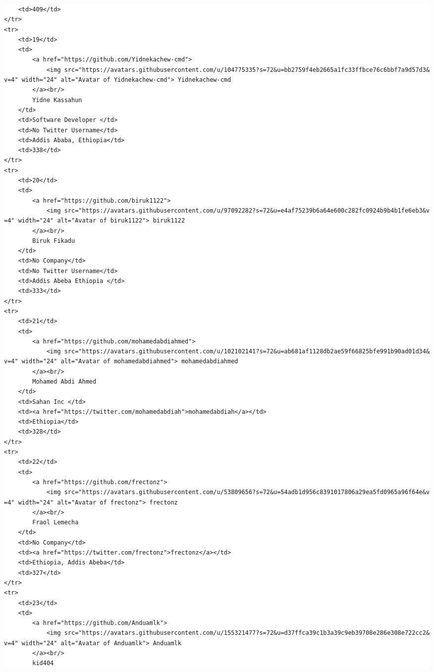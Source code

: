 		<td>409</td>
	</tr>
	<tr>
		<td>19</td>
		<td>
			<a href="https://github.com/Yidnekachew-cmd">
				<img src="https://avatars.githubusercontent.com/u/104775335?s=72&u=bb2759f4eb2665a1fc33ffbce76c6bbf7a9d57d3&v=4" width="24" alt="Avatar of Yidnekachew-cmd"> Yidnekachew-cmd
			</a><br/>
			Yidne Kassahun 
		</td>
		<td>Software Developer </td>
		<td>No Twitter Username</td>
		<td>Addis Ababa, Ethiopia</td>
		<td>338</td>
	</tr>
	<tr>
		<td>20</td>
		<td>
			<a href="https://github.com/biruk1122">
				<img src="https://avatars.githubusercontent.com/u/97092282?s=72&u=e4af75239b6a64e600c282fc0924b9b4b1fe6eb3&v=4" width="24" alt="Avatar of biruk1122"> biruk1122
			</a><br/>
			Biruk Fikadu
		</td>
		<td>No Company</td>
		<td>No Twitter Username</td>
		<td>Addis Abeba Ethiopia </td>
		<td>333</td>
	</tr>
	<tr>
		<td>21</td>
		<td>
			<a href="https://github.com/mohamedabdiahmed">
				<img src="https://avatars.githubusercontent.com/u/102102141?s=72&u=ab681af1128db2ae59f66825bfe991b90ad01d34&v=4" width="24" alt="Avatar of mohamedabdiahmed"> mohamedabdiahmed
			</a><br/>
			Mohamed Abdi Ahmed
		</td>
		<td>Sahan Inc </td>
		<td><a href="https://twitter.com/mohamedabdiah">mohamedabdiah</a></td>
		<td>Ethiopia</td>
		<td>328</td>
	</tr>
	<tr>
		<td>22</td>
		<td>
			<a href="https://github.com/frectonz">
				<img src="https://avatars.githubusercontent.com/u/53809656?s=72&u=54adb1d956c8391017806a29ea5fd0965a96f64e&v=4" width="24" alt="Avatar of frectonz"> frectonz
			</a><br/>
			Fraol Lemecha
		</td>
		<td>No Company</td>
		<td><a href="https://twitter.com/frectonz">frectonz</a></td>
		<td>Ethiopia, Addis Abeba</td>
		<td>327</td>
	</tr>
	<tr>
		<td>23</td>
		<td>
			<a href="https://github.com/Anduamlk">
				<img src="https://avatars.githubusercontent.com/u/155321477?s=72&u=d37ffca39c1b3a39c9eb39708e286e308e722cc2&v=4" width="24" alt="Avatar of Anduamlk"> Anduamlk
			</a><br/>
			kid404
